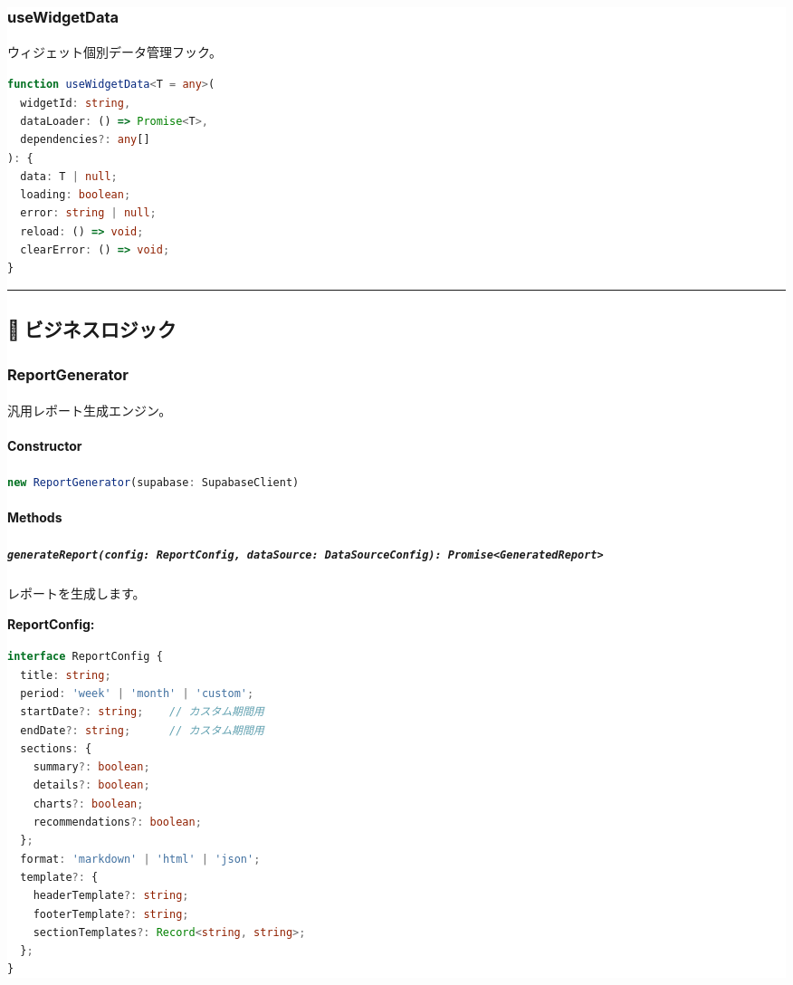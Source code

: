 ### useWidgetData

ウィジェット個別データ管理フック。

```typescript
function useWidgetData<T = any>(
  widgetId: string,
  dataLoader: () => Promise<T>,
  dependencies?: any[]
): {
  data: T | null;
  loading: boolean;
  error: string | null;
  reload: () => void;
  clearError: () => void;
}
```

---

## 🔄 ビジネスロジック

### ReportGenerator

汎用レポート生成エンジン。

#### Constructor

```typescript
new ReportGenerator(supabase: SupabaseClient)
```

#### Methods

##### `generateReport(config: ReportConfig, dataSource: DataSourceConfig): Promise<GeneratedReport>`

レポートを生成します。

**ReportConfig:**
```typescript
interface ReportConfig {
  title: string;
  period: 'week' | 'month' | 'custom';
  startDate?: string;    // カスタム期間用
  endDate?: string;      // カスタム期間用
  sections: {
    summary?: boolean;
    details?: boolean;
    charts?: boolean;
    recommendations?: boolean;
  };
  format: 'markdown' | 'html' | 'json';
  template?: {
    headerTemplate?: string;
    footerTemplate?: string;
    sectionTemplates?: Record<string, string>;
  };
}
```

